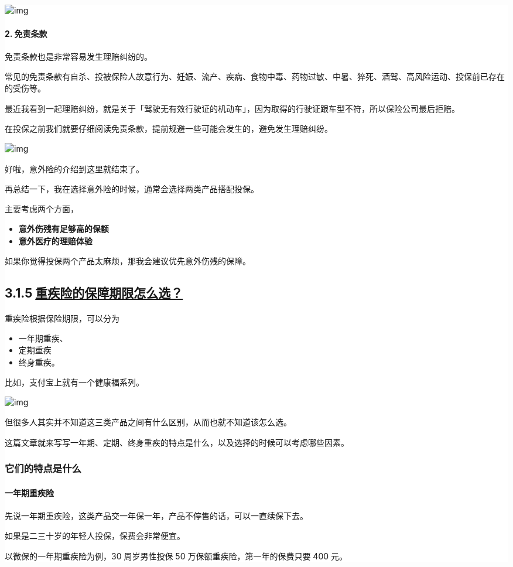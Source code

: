 ![img](https://asset.youzhiyouxing.cn/image/2021/01/10/01EVPFZ934A4012VVNV39H7RDP.png?x-oss-process=image/resize,w_1280,limit_1)



#### 2. 免责条款

免责条款也是非常容易发生理赔纠纷的。

常见的免责条款有自杀、投被保险人故意行为、妊娠、流产、疾病、食物中毒、药物过敏、中暑、猝死、酒驾、高风险运动、投保前已存在的受伤等。

最近我看到一起理赔纠纷，就是关于「驾驶无有效行驶证的机动车」，因为取得的行驶证跟车型不符，所以保险公司最后拒赔。

在投保之前我们就要仔细阅读免责条款，提前规避一些可能会发生的，避免发生理赔纠纷。

![img](https://asset.youzhiyouxing.cn/image/2021/01/10/01EVPFZJX8PW1X57DAAYFFR7DW.png?x-oss-process=image/resize,w_1280,limit_1)

好啦，意外险的介绍到这里就结束了。

再总结一下，我在选择意外险的时候，通常会选择两类产品搭配投保。

主要考虑两个方面，

- **意外伤残有足够高的保额**
- **意外医疗的理赔体验**



如果你觉得投保两个产品太麻烦，那我会建议优先意外伤残的保障。



## 3.1.5 [重疾险的保障期限怎么选？](https://youzhiyouxing.cn/materials/496)

重疾险根据保险期限，可以分为

- 一年期重疾、
- 定期重疾
- 终身重疾。

比如，支付宝上就有一个健康福系列。

![img](https://asset.youzhiyouxing.cn/image/2021/01/11/01EVPJARTR7KWMQ781B26J4XC3.png?x-oss-process=image/resize,w_1280,limit_1)



但很多人其实并不知道这三类产品之间有什么区别，从而也就不知道该怎么选。

这篇文章就来写写一年期、定期、终身重疾的特点是什么，以及选择的时候可以考虑哪些因素。



### 它们的特点是什么

#### 一年期重疾险

先说一年期重疾险，这类产品交一年保一年，产品不停售的话，可以一直续保下去。

如果是二三十岁的年轻人投保，保费会非常便宜。

以微保的一年期重疾险为例，30 周岁男性投保 50 万保额重疾险，第一年的保费只要 400 元。
